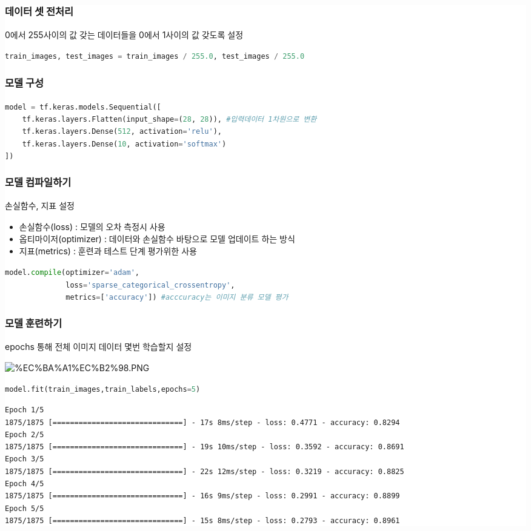 ### 데이터 셋 전처리

0에서 255사이의 값 갖는 데이터들을 0에서 1사이의 값 갖도록 설정


```python
train_images, test_images = train_images / 255.0, test_images / 255.0
```

### 모델 구성


```python
model = tf.keras.models.Sequential([
    tf.keras.layers.Flatten(input_shape=(28, 28)), #입력데이터 1차원으로 변환
    tf.keras.layers.Dense(512, activation='relu'),
    tf.keras.layers.Dense(10, activation='softmax')
])
```

### 모델 컴파일하기
손실함수, 지표 설정
* 손실함수(loss) : 모델의 오차 측정시 사용
* 옵티마이저(optimizer) : 데이터와 손실함수 바탕으로 모델 업데이트 하는 방식 
* 지표(metrics) : 훈련과 테스트 단계 평가위한 사용  


```python
model.compile(optimizer='adam',
              loss='sparse_categorical_crossentropy',
              metrics=['accuracy']) #acccuracy는 이미지 분류 모델 평가
```

### 모델 훈련하기 
epochs 통해 전체 이미지 데이터 몇번 학습할지 설정

![%EC%BA%A1%EC%B2%98.PNG](attachment:%EC%BA%A1%EC%B2%98.PNG)


```python
model.fit(train_images,train_labels,epochs=5)
```

    Epoch 1/5
    1875/1875 [==============================] - 17s 8ms/step - loss: 0.4771 - accuracy: 0.8294
    Epoch 2/5
    1875/1875 [==============================] - 19s 10ms/step - loss: 0.3592 - accuracy: 0.8691
    Epoch 3/5
    1875/1875 [==============================] - 22s 12ms/step - loss: 0.3219 - accuracy: 0.8825
    Epoch 4/5
    1875/1875 [==============================] - 16s 9ms/step - loss: 0.2991 - accuracy: 0.8899
    Epoch 5/5
    1875/1875 [==============================] - 15s 8ms/step - loss: 0.2793 - accuracy: 0.8961
    


